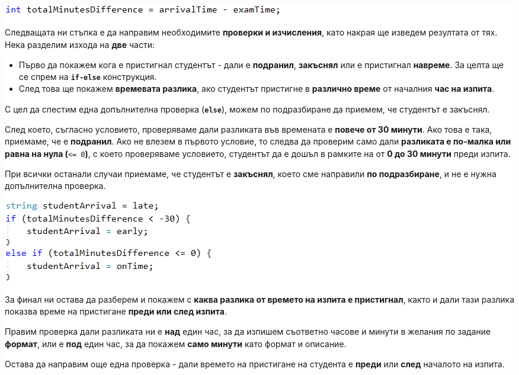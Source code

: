 ![](/assets/chapter-4-2-images/01.On-time-for-the-exam-05.png)

Следващата ни стъпка е да направим необходимите **проверки и изчисления**, като накрая ще изведем резултата от тях. Нека разделим изхода на **две** части: 

- Първо да покажем кога е пристигнал студентът - дали е **подранил**, **закъснял** или е пристигнал **навреме**. За целта ще се спрем на **`if-else`** конструкция. 
- След това ще покажем **времевата разлика**, ако студентът пристигне в **различно време** от началния **час на изпита**.

С цел да спестим една допълнителна проверка (**`else`**), можем по подразбиране да приемем, че студентът е закъснял. 

След което, съгласно условието, проверяваме дали разликата във времената е **повече от 30 минути**. Ако това е така, приемаме, че е **подранил**. Ако не влезем в първото условие, то следва да проверим само дали **разликата е по-малка или равна на нула (**`<= 0`**)**, с което проверяваме условието, студентът да е дошъл в рамките на от **0 до 30 минути** преди изпита. 

При всички останали случаи приемаме, че студентът е **закъснял**, което сме направили **по подразбиране**, и не е нужна допълнителна проверка.

![](/assets/chapter-4-2-images/01.On-time-for-the-exam-06.png)

За финал ни остава да разберем и покажем с **каква разлика от времето на изпита е пристигнал**, както и дали тази разлика показва време на пристигане **преди или след изпита**.

Правим проверка дали разликата ни е **над** един час, за да изпишем съответно часове и минути в желания по задание **формат**, или е **под** един час, за да покажем **само минути** като формат и описание. 

Остава да направим още една проверка - дали времето на пристигане на студента е **преди** или **след** началото на изпита.
